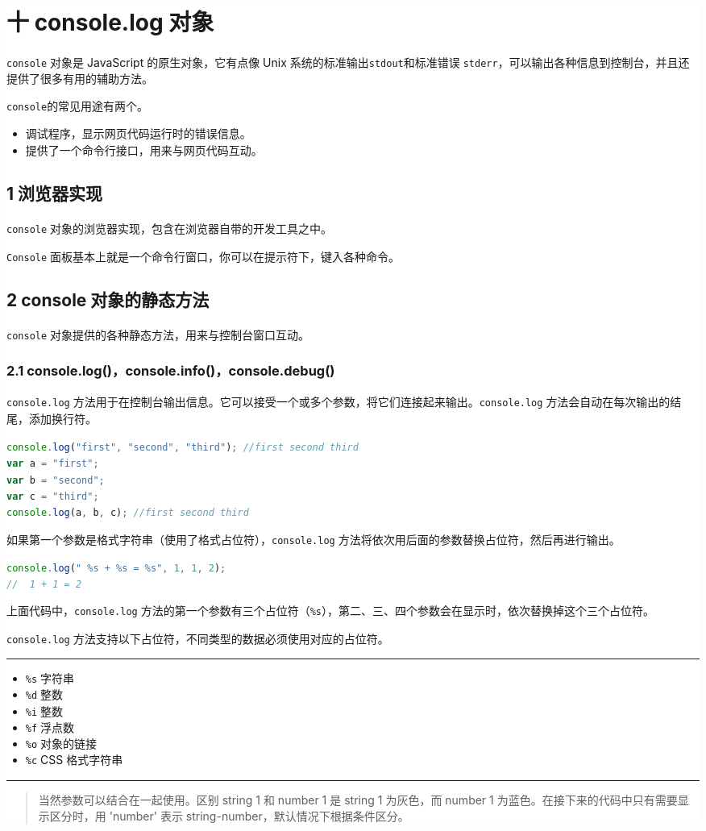 # 十 console.log 对象

`console` 对象是 JavaScript 的原生对象，它有点像 Unix 系统的标准输出`stdout`和标准错误 `stderr`，可以输出各种信息到控制台，并且还提供了很多有用的辅助方法。

`console`的常见用途有两个。

- 调试程序，显示网页代码运行时的错误信息。
- 提供了一个命令行接口，用来与网页代码互动。

## 1 浏览器实现

`console` 对象的浏览器实现，包含在浏览器自带的开发工具之中。

`Console` 面板基本上就是一个命令行窗口，你可以在提示符下，键入各种命令。

## 2 console 对象的静态方法

`console` 对象提供的各种静态方法，用来与控制台窗口互动。

### 2.1 console.log()，console.info()，console.debug()

`console.log` 方法用于在控制台输出信息。它可以接受一个或多个参数，将它们连接起来输出。`console.log` 方法会自动在每次输出的结尾，添加换行符。

```javascript
console.log("first", "second", "third"); //first second third
var a = "first";
var b = "second";
var c = "third";
console.log(a, b, c); //first second third
```

如果第一个参数是格式字符串（使用了格式占位符），`console.log` 方法将依次用后面的参数替换占位符，然后再进行输出。

```javascript
console.log(" %s + %s = %s", 1, 1, 2);
//  1 + 1 = 2
```

上面代码中，`console.log` 方法的第一个参数有三个占位符（`%s`），第二、三、四个参数会在显示时，依次替换掉这个三个占位符。

`console.log` 方法支持以下占位符，不同类型的数据必须使用对应的占位符。

---

- `%s` 字符串
- `%d` 整数
- `%i` 整数
- `%f` 浮点数
- `%o` 对象的链接
- `%c` CSS 格式字符串

---

> 当然参数可以结合在一起使用。区别 string 1 和 number 1 是 string 1 为灰色，而 number 1 为蓝色。在接下来的代码中只有需要显示区分时，用 'number' 表示 string-number，默认情况下根据条件区分。
